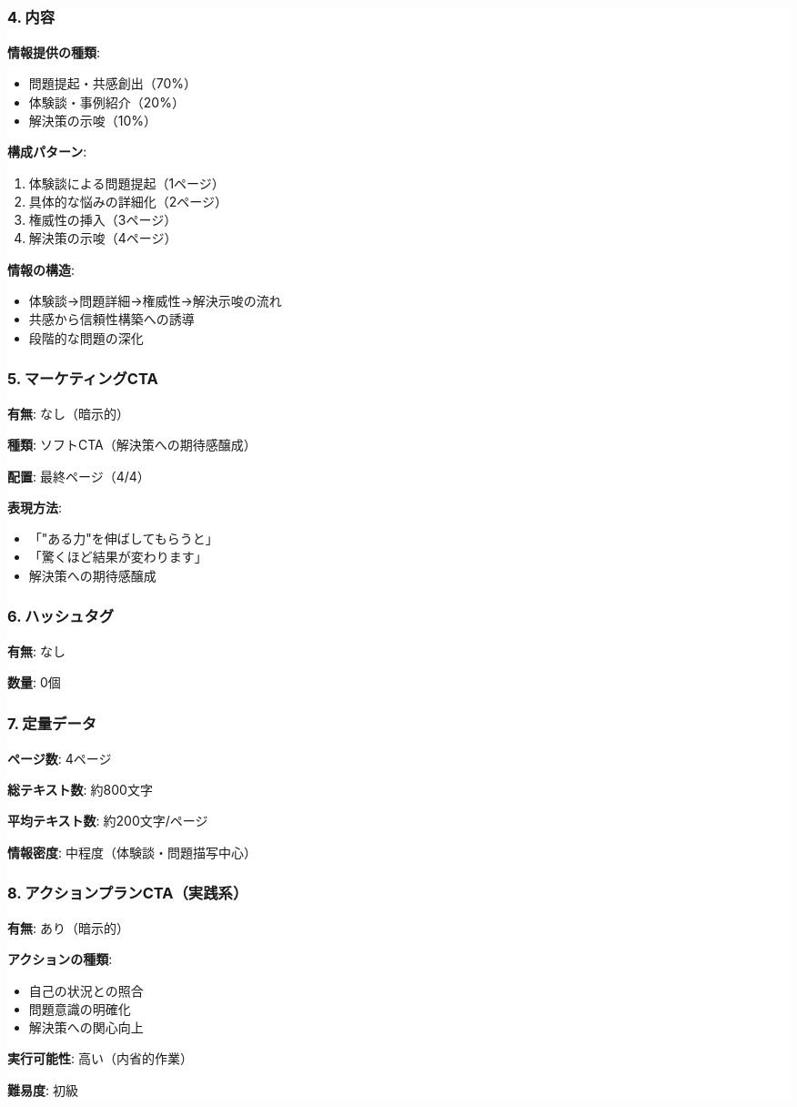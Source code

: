### 4. 内容
**情報提供の種類**:
- 問題提起・共感創出（70%）
- 体験談・事例紹介（20%）
- 解決策の示唆（10%）

**構成パターン**:
1. 体験談による問題提起（1ページ）
2. 具体的な悩みの詳細化（2ページ）
3. 権威性の挿入（3ページ）
4. 解決策の示唆（4ページ）

**情報の構造**:
- 体験談→問題詳細→権威性→解決示唆の流れ
- 共感から信頼性構築への誘導
- 段階的な問題の深化

### 5. マーケティングCTA
**有無**: なし（暗示的）

**種類**: ソフトCTA（解決策への期待感醸成）

**配置**: 最終ページ（4/4）

**表現方法**: 
- 「"ある力"を伸ばしてもらうと」
- 「驚くほど結果が変わります」
- 解決策への期待感醸成

### 6. ハッシュタグ
**有無**: なし

**数量**: 0個

### 7. 定量データ
**ページ数**: 4ページ

**総テキスト数**: 約800文字

**平均テキスト数**: 約200文字/ページ

**情報密度**: 中程度（体験談・問題描写中心）

### 8. アクションプランCTA（実践系）
**有無**: あり（暗示的）

**アクションの種類**: 
- 自己の状況との照合
- 問題意識の明確化
- 解決策への関心向上

**実行可能性**: 高い（内省的作業）

**難易度**: 初級
